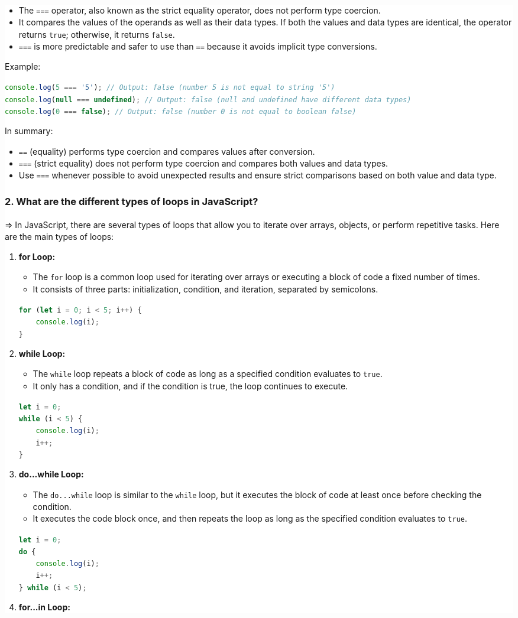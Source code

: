    - The `===` operator, also known as the strict equality operator, does not perform type coercion.
   - It compares the values of the operands as well as their data types. If both the values and data types are identical, the operator returns `true`; otherwise, it returns `false`.
   - `===` is more predictable and safer to use than `==` because it avoids implicit type conversions.

   Example:

   ```javascript
   console.log(5 === '5'); // Output: false (number 5 is not equal to string '5')
   console.log(null === undefined); // Output: false (null and undefined have different data types)
   console.log(0 === false); // Output: false (number 0 is not equal to boolean false)
   ```

In summary:

- `==` (equality) performs type coercion and compares values after conversion.
- `===` (strict equality) does not perform type coercion and compares both values and data types.
- Use `===` whenever possible to avoid unexpected results and ensure strict comparisons based on both value and data type.

### 2. What are the different types of loops in JavaScript?

=> In JavaScript, there are several types of loops that allow you to iterate over arrays, objects, or perform repetitive tasks. Here are the main types of loops:

1. **for Loop:**

   - The `for` loop is a common loop used for iterating over arrays or executing a block of code a fixed number of times.
   - It consists of three parts: initialization, condition, and iteration, separated by semicolons.

   ```javascript
   for (let i = 0; i < 5; i++) {
       console.log(i);
   }
   ```
2. **while Loop:**

   - The `while` loop repeats a block of code as long as a specified condition evaluates to `true`.
   - It only has a condition, and if the condition is true, the loop continues to execute.

   ```javascript
   let i = 0;
   while (i < 5) {
       console.log(i);
       i++;
   }
   ```
3. **do...while Loop:**

   - The `do...while` loop is similar to the `while` loop, but it executes the block of code at least once before checking the condition.
   - It executes the code block once, and then repeats the loop as long as the specified condition evaluates to `true`.

   ```javascript
   let i = 0;
   do {
       console.log(i);
       i++;
   } while (i < 5);
   ```
4. **for...in Loop:**
